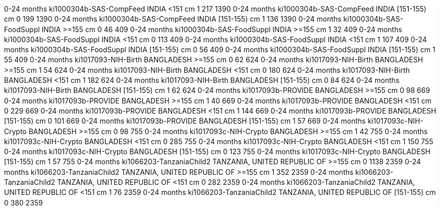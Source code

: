 0-24 months   ki1000304b-SAS-CompFeed    INDIA                          <151 cm                   1      217    1390
0-24 months   ki1000304b-SAS-CompFeed    INDIA                          [151-155) cm              0      199    1390
0-24 months   ki1000304b-SAS-CompFeed    INDIA                          [151-155) cm              1      136    1390
0-24 months   ki1000304b-SAS-FoodSuppl   INDIA                          >=155 cm                  0       46     409
0-24 months   ki1000304b-SAS-FoodSuppl   INDIA                          >=155 cm                  1       32     409
0-24 months   ki1000304b-SAS-FoodSuppl   INDIA                          <151 cm                   0      113     409
0-24 months   ki1000304b-SAS-FoodSuppl   INDIA                          <151 cm                   1      107     409
0-24 months   ki1000304b-SAS-FoodSuppl   INDIA                          [151-155) cm              0       56     409
0-24 months   ki1000304b-SAS-FoodSuppl   INDIA                          [151-155) cm              1       55     409
0-24 months   ki1017093-NIH-Birth        BANGLADESH                     >=155 cm                  0       62     624
0-24 months   ki1017093-NIH-Birth        BANGLADESH                     >=155 cm                  1       54     624
0-24 months   ki1017093-NIH-Birth        BANGLADESH                     <151 cm                   0      180     624
0-24 months   ki1017093-NIH-Birth        BANGLADESH                     <151 cm                   1      182     624
0-24 months   ki1017093-NIH-Birth        BANGLADESH                     [151-155) cm              0       84     624
0-24 months   ki1017093-NIH-Birth        BANGLADESH                     [151-155) cm              1       62     624
0-24 months   ki1017093b-PROVIDE         BANGLADESH                     >=155 cm                  0       98     669
0-24 months   ki1017093b-PROVIDE         BANGLADESH                     >=155 cm                  1       40     669
0-24 months   ki1017093b-PROVIDE         BANGLADESH                     <151 cm                   0      229     669
0-24 months   ki1017093b-PROVIDE         BANGLADESH                     <151 cm                   1      144     669
0-24 months   ki1017093b-PROVIDE         BANGLADESH                     [151-155) cm              0      101     669
0-24 months   ki1017093b-PROVIDE         BANGLADESH                     [151-155) cm              1       57     669
0-24 months   ki1017093c-NIH-Crypto      BANGLADESH                     >=155 cm                  0       98     755
0-24 months   ki1017093c-NIH-Crypto      BANGLADESH                     >=155 cm                  1       42     755
0-24 months   ki1017093c-NIH-Crypto      BANGLADESH                     <151 cm                   0      285     755
0-24 months   ki1017093c-NIH-Crypto      BANGLADESH                     <151 cm                   1      150     755
0-24 months   ki1017093c-NIH-Crypto      BANGLADESH                     [151-155) cm              0      123     755
0-24 months   ki1017093c-NIH-Crypto      BANGLADESH                     [151-155) cm              1       57     755
0-24 months   ki1066203-TanzaniaChild2   TANZANIA, UNITED REPUBLIC OF   >=155 cm                  0     1138    2359
0-24 months   ki1066203-TanzaniaChild2   TANZANIA, UNITED REPUBLIC OF   >=155 cm                  1      352    2359
0-24 months   ki1066203-TanzaniaChild2   TANZANIA, UNITED REPUBLIC OF   <151 cm                   0      282    2359
0-24 months   ki1066203-TanzaniaChild2   TANZANIA, UNITED REPUBLIC OF   <151 cm                   1       76    2359
0-24 months   ki1066203-TanzaniaChild2   TANZANIA, UNITED REPUBLIC OF   [151-155) cm              0      380    2359